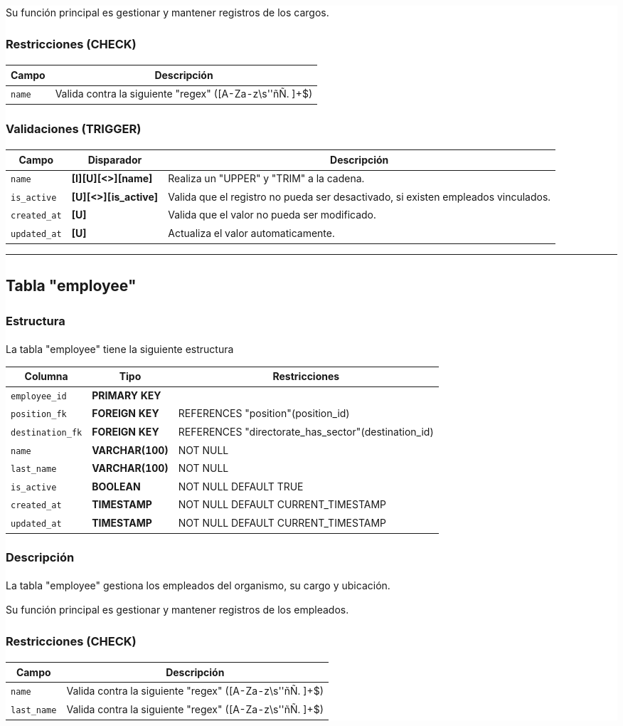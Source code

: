 Su función principal es gestionar y mantener registros de los cargos.

### Restricciones (CHECK)
| Campo        | Descripción                                                  |
|--------------|--------------------------------------------------------------|
| `name`       | Valida contra la siguiente "regex" ([A-Za-z\s''ñÑ. ]+$)      |

### Validaciones (TRIGGER)
| Campo                     | Disparador                | Descripción                                                                         |
|---------------------------|---------------------------|-------------------------------------------------------------------------------------|
| `name`                    | **[I][U][<>][name]**      | Realiza un "UPPER" y "TRIM" a la cadena.                                            |
| `is_active`               | **[U][<>][is_active]**    | Valida que el registro no pueda ser desactivado, si existen empleados vinculados.   |
| `created_at`              | **[U]**                   | Valida que el valor no pueda ser modificado.                                        |
| `updated_at`              | **[U]**                   | Actualiza el valor automaticamente.                                                 |

***

## Tabla "employee"

### Estructura
La tabla "employee" tiene la siguiente estructura  

| Columna           | Tipo                | Restricciones                                           |
|-------------------|---------------------|---------------------------------------------------------|
| `employee_id`     | **PRIMARY KEY**     |                                                         |
| `position_fk`     | **FOREIGN KEY**     | REFERENCES "position"(position_id)                      |
| `destination_fk`  | **FOREIGN KEY**     | REFERENCES "directorate_has_sector"(destination_id)     |
| `name`            | **VARCHAR(100)**    | NOT NULL                                                |
| `last_name`       | **VARCHAR(100)**    | NOT NULL                                                |
| `is_active`       | **BOOLEAN**         | NOT NULL DEFAULT TRUE                                   |
| `created_at`      | **TIMESTAMP**       | NOT NULL DEFAULT CURRENT_TIMESTAMP                      |
| `updated_at`      | **TIMESTAMP**       | NOT NULL DEFAULT CURRENT_TIMESTAMP                      |

### Descripción
La tabla "employee" gestiona los empleados del organismo, su cargo y ubicación. 

Su función principal es gestionar y mantener registros de los empleados.

### Restricciones (CHECK)
| Campo        | Descripción                                                  |
|--------------|--------------------------------------------------------------|
| `name`       | Valida contra la siguiente "regex" ([A-Za-z\s''ñÑ. ]+$)      |
| `last_name`  | Valida contra la siguiente "regex" ([A-Za-z\s''ñÑ. ]+$)      |
